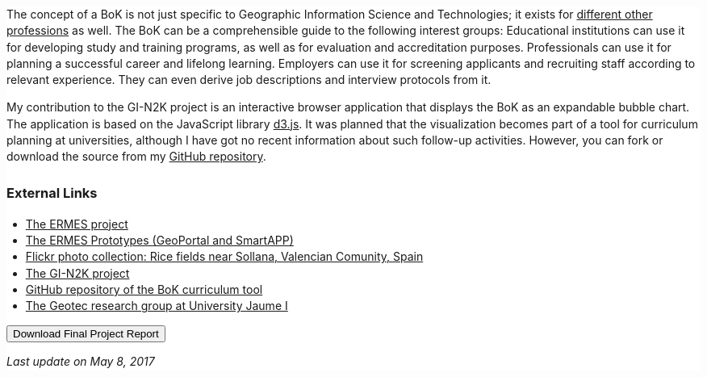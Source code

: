 The concept of a BoK is not just specific to Geographic Information Science and Technologies; it exists for  [different other professions](https://en.wikipedia.org/wiki/Body_of_knowledge) as well. The BoK can be a comprehensible guide to the following interest groups: Educational institutions can use it for developing study and training programs, as well as for evaluation and accreditation purposes. Professionals can use it for planning a successful career and lifelong learning. Employers can use it for screening applicants and recruiting staff according to relevant experience. They can even derive job descriptions and interview protocols from it.

My contribution to the GI-N2K project is an interactive browser application that displays the BoK as an expandable bubble chart. The application is based on the JavaScript library [d3.js](https://d3js.org/). It was planned that the visualization becomes part of a tool for curriculum planning at universities, although I have got no recent information about such follow-up activities. However, you can fork or download the source from my [GitHub repository](https://github.com/MatthiasHinz/GIN2K-BOK-Tool).


### External Links

- [The ERMES project](http://www.ermes-fp7space.eu/en/homepage/)
- [The ERMES Prototypes (GeoPortal and SmartAPP)](http://ermes.dlsi.uji.es/)
- [Flickr photo collection: Rice fields near Sollana, Valencian Comunity, Spain](https://www.flickr.com/photos/54794825@N08/sets/72157654436183118)
- [The GI-N2K project](http://www.gi-n2k.eu/)
- [GitHub repository of the BoK curriculum tool](https://github.com/MatthiasHinz/GIN2K-BOK-Tool)
- [The Geotec research group at University Jaume I](http://geotec.uji.es/)

<a href="/documents/Hinz-external_studies-final_report.pdf" style="text-decoration: none" download >
<button class="w3-button w3-padding-large w3-margin-top w3-margin-bottom w3-theme-d3">
	<i class="fa fa-download w3-margin-right"></i>Download Final Project Report
</button> </a>

*Last update on May 8, 2017*